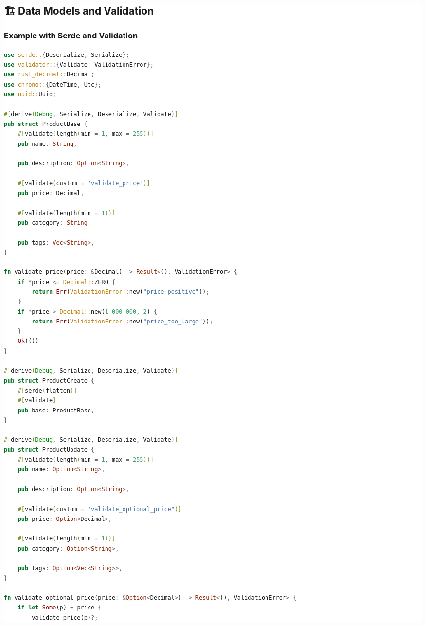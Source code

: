 ## 🏗️ Data Models and Validation

### Example with Serde and Validation

```rust
use serde::{Deserialize, Serialize};
use validator::{Validate, ValidationError};
use rust_decimal::Decimal;
use chrono::{DateTime, Utc};
use uuid::Uuid;

#[derive(Debug, Serialize, Deserialize, Validate)]
pub struct ProductBase {
    #[validate(length(min = 1, max = 255))]
    pub name: String,
    
    pub description: Option<String>,
    
    #[validate(custom = "validate_price")]
    pub price: Decimal,
    
    #[validate(length(min = 1))]
    pub category: String,
    
    pub tags: Vec<String>,
}

fn validate_price(price: &Decimal) -> Result<(), ValidationError> {
    if *price <= Decimal::ZERO {
        return Err(ValidationError::new("price_positive"));
    }
    if *price > Decimal::new(1_000_000, 2) {
        return Err(ValidationError::new("price_too_large"));
    }
    Ok(())
}

#[derive(Debug, Serialize, Deserialize, Validate)]
pub struct ProductCreate {
    #[serde(flatten)]
    #[validate]
    pub base: ProductBase,
}

#[derive(Debug, Serialize, Deserialize, Validate)]
pub struct ProductUpdate {
    #[validate(length(min = 1, max = 255))]
    pub name: Option<String>,
    
    pub description: Option<String>,
    
    #[validate(custom = "validate_optional_price")]
    pub price: Option<Decimal>,
    
    #[validate(length(min = 1))]
    pub category: Option<String>,
    
    pub tags: Option<Vec<String>>,
}

fn validate_optional_price(price: &Option<Decimal>) -> Result<(), ValidationError> {
    if let Some(p) = price {
        validate_price(p)?;
```